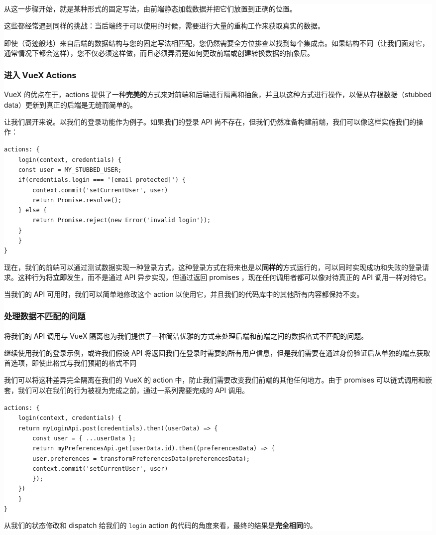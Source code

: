 从这一步骤开始，就是某种形式的固定写法，由前端静态加载数据并把它们放置到正确的位置。

这些都经常遇到同样的挑战：当后端终于可以使用的时候，需要进行大量的重构工作来获取真实的数据。

即使（奇迹般地）来自后端的数据结构与您的固定写法相匹配，您仍然需要全方位排查以找到每个集成点。如果结构不同（让我们面对它，通常情况下都会这样），您不仅必须这样做，而且必须弄清楚如何更改前端或创建转换数据的抽象层。

### 进入 VueX Actions

VueX 的优点在于，actions 提供了一种**完美的**方式来对前端和后端进行隔离和抽象，并且以这种方式进行操作，以便从存根数据（stubbed data）更新到真正的后端是无缝而简单的。

让我们展开来说。以我们的登录功能作为例子。如果我们的登录 API 尚不存在，但我们仍然准备构建前端，我们可以像这样实施我们的操作：

```
actions: {
    login(context, credentials) {
    const user = MY_STUBBED_USER;
    if(credentials.login === '[email protected]') {
        context.commit('setCurrentUser', user)
        return Promise.resolve();
    } else {
        return Promise.reject(new Error('invalid login'));
    }
    }
}
```

现在，我们的前端可以通过测试数据实现一种登录方式，这种登录方式在将来也是以**同样的**方式运行的，可以同时实现成功和失败的登录请求。这种行为将**立即**发生，而不是通过 API 异步实现，但通过返回 promises ，现在任何调用者都可以像对待真正的 API 调用一样对待它。

当我们的 API 可用时，我们可以简单地修改这个 action 以使用它，并且我们的代码库中的其他所有内容都保持不变。

### 处理数据不匹配的问题

将我们的 API 调用与 VueX 隔离也为我们提供了一种简洁优雅的方式来处理后端和前端之间的数据格式不匹配的问题。

继续使用我们的登录示例，或许我们假设 API 将返回我们在登录时需要的所有用户信息，但是我们需要在通过身份验证后从单独的端点获取首选项，即使此格式与我们预期的格式不同

我们可以将这种差异完全隔离在我们的 VueX 的 action 中，防止我们需要改变我们前端的其他任何地方。由于 promises 可以链式调用和嵌套，我们可以在我们的行为被视为完成之前，通过一系列需要完成的 API 调用。

```
actions: {
    login(context, credentials) {
    return myLoginApi.post(credentials).then((userData) => {
        const user = { ...userData };
        return myPreferencesApi.get(userData.id).then((preferencesData) => {
        user.preferences = transformPreferencesData(preferencesData);
        context.commit('setCurrentUser', user)
        });
    })
    }
}
```

从我们的状态修改和 dispatch 给我们的 `login`  action 的代码的角度来看，最终的结果是**完全相同**的。
